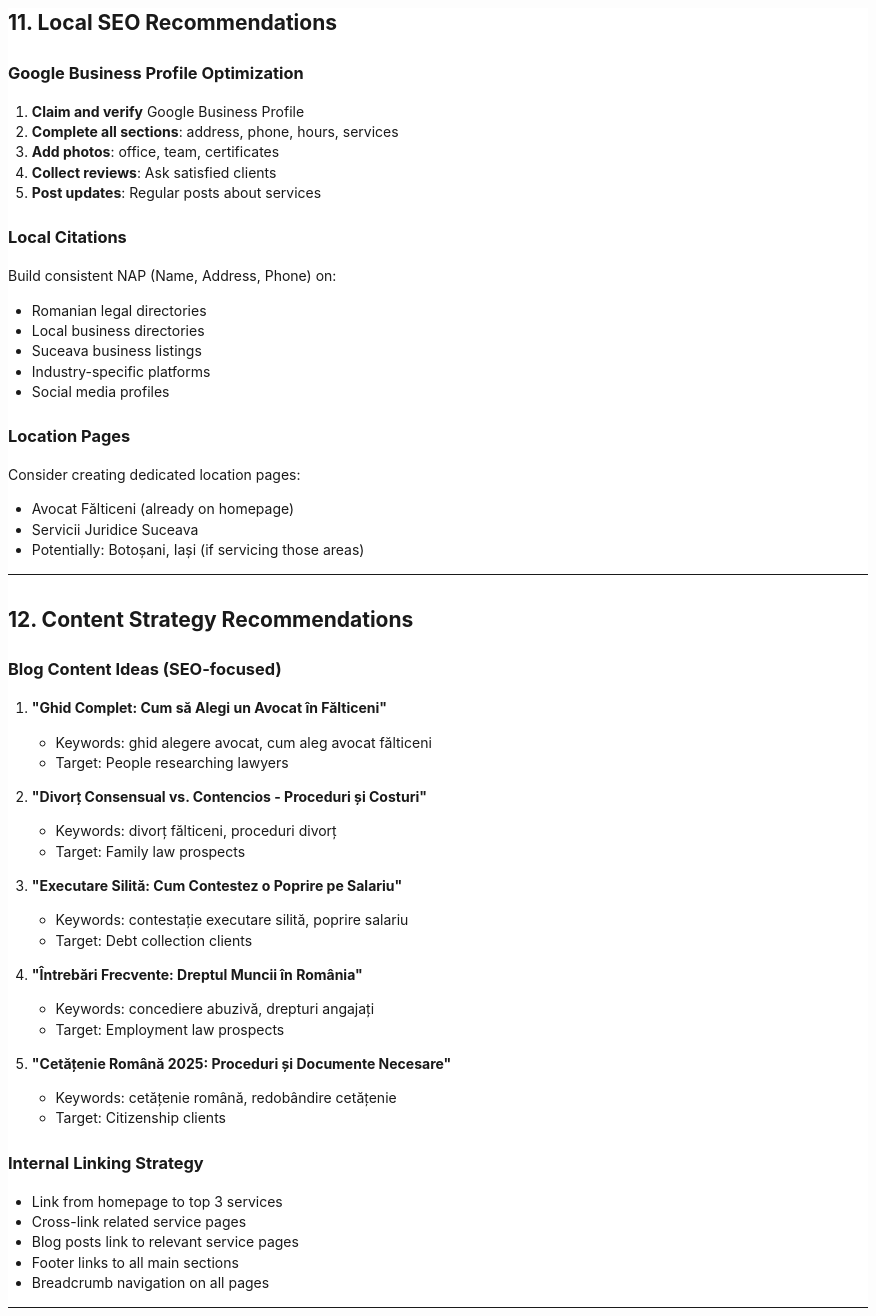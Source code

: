 
## 11. Local SEO Recommendations

### Google Business Profile Optimization
1. **Claim and verify** Google Business Profile
2. **Complete all sections**: address, phone, hours, services
3. **Add photos**: office, team, certificates
4. **Collect reviews**: Ask satisfied clients
5. **Post updates**: Regular posts about services

### Local Citations
Build consistent NAP (Name, Address, Phone) on:
- Romanian legal directories
- Local business directories
- Suceava business listings
- Industry-specific platforms
- Social media profiles

### Location Pages
Consider creating dedicated location pages:
- Avocat Fălticeni (already on homepage)
- Servicii Juridice Suceava
- Potentially: Botoșani, Iași (if servicing those areas)

---

## 12. Content Strategy Recommendations

### Blog Content Ideas (SEO-focused)
1. **"Ghid Complet: Cum să Alegi un Avocat în Fălticeni"**
   - Keywords: ghid alegere avocat, cum aleg avocat fălticeni
   - Target: People researching lawyers

2. **"Divorț Consensual vs. Contencios - Proceduri și Costuri"**
   - Keywords: divorț fălticeni, proceduri divorț
   - Target: Family law prospects

3. **"Executare Silită: Cum Contestez o Poprire pe Salariu"**
   - Keywords: contestație executare silită, poprire salariu
   - Target: Debt collection clients

4. **"Întrebări Frecvente: Dreptul Muncii în România"**
   - Keywords: concediere abuzivă, drepturi angajați
   - Target: Employment law prospects

5. **"Cetățenie Română 2025: Proceduri și Documente Necesare"**
   - Keywords: cetățenie română, redobândire cetățenie
   - Target: Citizenship clients

### Internal Linking Strategy
- Link from homepage to top 3 services
- Cross-link related service pages
- Blog posts link to relevant service pages
- Footer links to all main sections
- Breadcrumb navigation on all pages

---